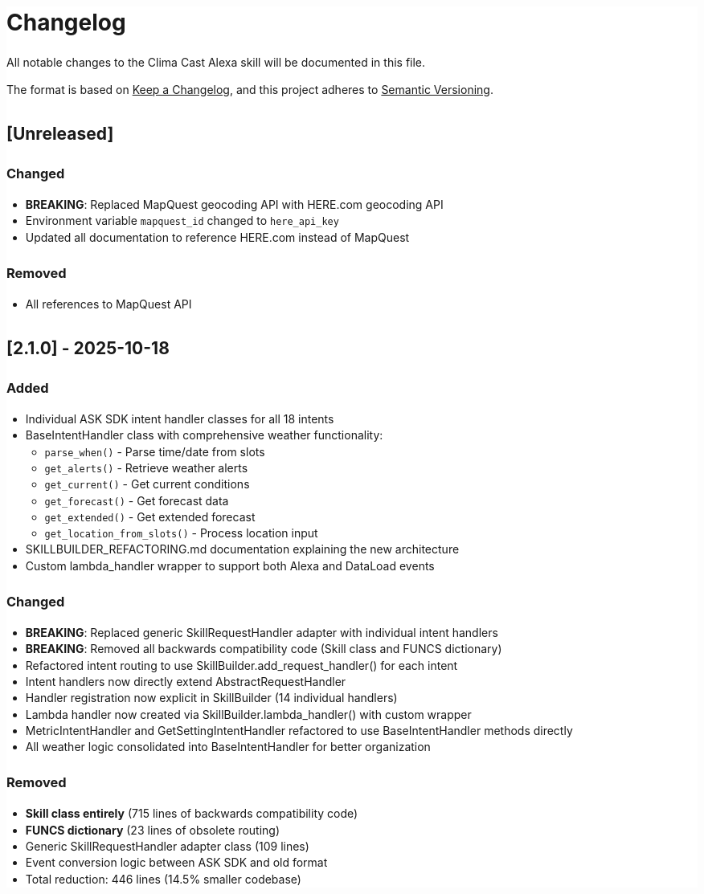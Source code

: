 # Changelog

All notable changes to the Clima Cast Alexa skill will be documented in this file.

The format is based on [Keep a Changelog](https://keepachangelog.com/en/1.0.0/),
and this project adheres to [Semantic Versioning](https://semver.org/spec/v2.0.0.html).

## [Unreleased]

### Changed
- **BREAKING**: Replaced MapQuest geocoding API with HERE.com geocoding API
- Environment variable `mapquest_id` changed to `here_api_key`
- Updated all documentation to reference HERE.com instead of MapQuest

### Removed
- All references to MapQuest API

## [2.1.0] - 2025-10-18

### Added
- Individual ASK SDK intent handler classes for all 18 intents
- BaseIntentHandler class with comprehensive weather functionality:
  - `parse_when()` - Parse time/date from slots
  - `get_alerts()` - Retrieve weather alerts
  - `get_current()` - Get current conditions
  - `get_forecast()` - Get forecast data
  - `get_extended()` - Get extended forecast
  - `get_location_from_slots()` - Process location input
- SKILLBUILDER_REFACTORING.md documentation explaining the new architecture
- Custom lambda_handler wrapper to support both Alexa and DataLoad events

### Changed
- **BREAKING**: Replaced generic SkillRequestHandler adapter with individual intent handlers
- **BREAKING**: Removed all backwards compatibility code (Skill class and FUNCS dictionary)
- Refactored intent routing to use SkillBuilder.add_request_handler() for each intent
- Intent handlers now directly extend AbstractRequestHandler
- Handler registration now explicit in SkillBuilder (14 individual handlers)
- Lambda handler now created via SkillBuilder.lambda_handler() with custom wrapper
- MetricIntentHandler and GetSettingIntentHandler refactored to use BaseIntentHandler methods directly
- All weather logic consolidated into BaseIntentHandler for better organization

### Removed
- **Skill class entirely** (715 lines of backwards compatibility code)
- **FUNCS dictionary** (23 lines of obsolete routing)
- Generic SkillRequestHandler adapter class (109 lines)
- Event conversion logic between ASK SDK and old format
- Total reduction: 446 lines (14.5% smaller codebase)
